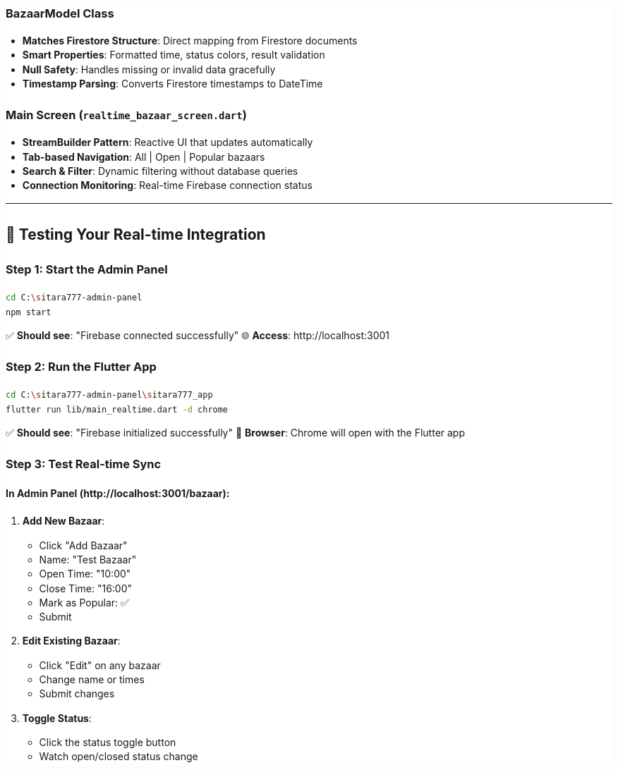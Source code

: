 ### **BazaarModel Class**
- **Matches Firestore Structure**: Direct mapping from Firestore documents
- **Smart Properties**: Formatted time, status colors, result validation
- **Null Safety**: Handles missing or invalid data gracefully
- **Timestamp Parsing**: Converts Firestore timestamps to DateTime

### **Main Screen** (`realtime_bazaar_screen.dart`)
- **StreamBuilder Pattern**: Reactive UI that updates automatically
- **Tab-based Navigation**: All | Open | Popular bazaars
- **Search & Filter**: Dynamic filtering without database queries
- **Connection Monitoring**: Real-time Firebase connection status

---

## 🚀 **Testing Your Real-time Integration**

### **Step 1: Start the Admin Panel**
```bash
cd C:\sitara777-admin-panel
npm start
```
✅ **Should see**: "Firebase connected successfully"
🌐 **Access**: http://localhost:3001

### **Step 2: Run the Flutter App**
```bash
cd C:\sitara777-admin-panel\sitara777_app
flutter run lib/main_realtime.dart -d chrome
```
✅ **Should see**: "Firebase initialized successfully"
📱 **Browser**: Chrome will open with the Flutter app

### **Step 3: Test Real-time Sync**

#### **In Admin Panel** (http://localhost:3001/bazaar):
1. **Add New Bazaar**:
   - Click "Add Bazaar"
   - Name: "Test Bazaar"
   - Open Time: "10:00"
   - Close Time: "16:00"
   - Mark as Popular: ✅
   - Submit

2. **Edit Existing Bazaar**:
   - Click "Edit" on any bazaar
   - Change name or times
   - Submit changes

3. **Toggle Status**:
   - Click the status toggle button
   - Watch open/closed status change
